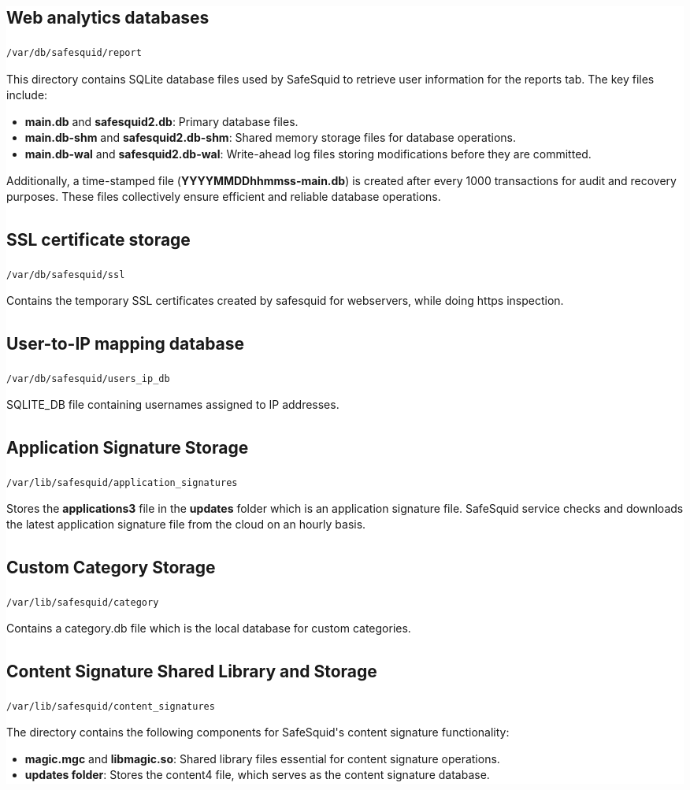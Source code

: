 ## Web analytics databases 
```bash
/var/db/safesquid/report
```
This directory contains SQLite database files used by SafeSquid to retrieve user information for the reports tab. The key files include:

-   **main.db** and **safesquid2.db**: Primary database files.
-   **main.db-shm** and **safesquid2.db-shm**: Shared memory storage files for database operations.
-   **main.db-wal** and **safesquid2.db-wal**: Write-ahead log files storing modifications before they are committed.

Additionally, a time-stamped file (**YYYYMMDDhhmmss-main.db**) is created after every 1000 transactions for audit and recovery purposes. These files collectively ensure efficient and reliable database operations. 

## SSL certificate storage 
```bash
/var/db/safesquid/ssl
```
Contains the temporary SSL certificates created by safesquid for webservers, while doing https inspection.

## User-to-IP mapping database 
```bash
/var/db/safesquid/users_ip_db
```
 SQLITE_DB file containing usernames assigned to IP addresses.

## Application Signature Storage 
```bash
/var/lib/safesquid/application_signatures
```
Stores the **applications3** file in the **updates** folder which is an application signature file. SafeSquid service checks and downloads the latest application signature file from the cloud on an hourly basis. 

## Custom Category Storage 
```bash
/var/lib/safesquid/category
```
Contains a category.db file which is the local database for custom categories.  

## Content Signature Shared Library and Storage 

```bash
/var/lib/safesquid/content_signatures
```
The directory contains the following components for SafeSquid's content signature functionality:

-   **magic.mgc** and **libmagic.so**: Shared library files essential for content signature operations.
-   **updates folder**: Stores the content4 file, which serves as the content signature database.
